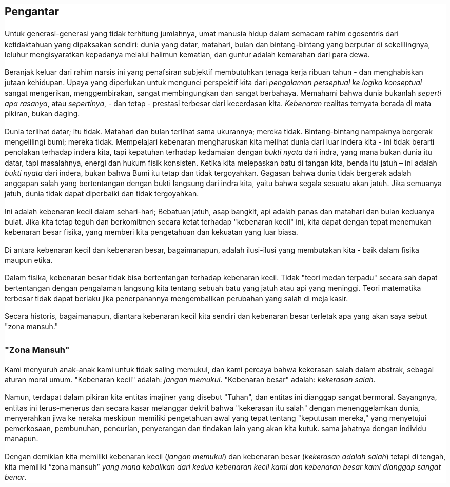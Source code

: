 ## Pengantar

Untuk generasi-generasi yang tidak terhitung jumlahnya, umat manusia hidup dalam semacam rahim egosentris dari ketidaktahuan yang dipaksakan sendiri: dunia yang datar, matahari, bulan dan bintang-bintang yang berputar di sekelilingnya, leluhur mengisyaratkan kepadanya melalui halimun kematian, dan guntur adalah kemarahan dari para dewa.

Beranjak keluar dari rahim narsis ini yang penafsiran subjektif membutuhkan tenaga kerja ribuan tahun - dan menghabiskan jutaan kehidupan. Upaya yang diperlukan untuk mengunci perspektif kita dari *pengalaman perseptual ke logika konseptual* sangat mengerikan, menggembirakan, sangat membingungkan dan sangat berbahaya. Memahami bahwa dunia bukanlah *seperti apa rasanya*, atau *sepertinya*, - dan tetap - prestasi terbesar dari kecerdasan kita. *Kebenaran* realitas ternyata berada di mata pikiran, bukan daging.

Dunia terlihat datar; itu tidak. Matahari dan bulan terlihat sama ukurannya; mereka tidak. Bintang-bintang nampaknya bergerak mengelilingi bumi; mereka tidak. Mempelajari kebenaran mengharuskan kita melihat dunia dari luar indera kita - ini tidak berarti penolakan terhadap indera kita, tapi kepatuhan terhadap kedamaian dengan *bukti nyata* dari indra, yang mana bukan dunia itu datar, tapi masalahnya, energi dan hukum fisik konsisten. Ketika kita melepaskan batu di tangan kita, benda itu jatuh – ini adalah *bukti nyata* dari indera, bukan bahwa Bumi itu tetap dan tidak tergoyahkan. Gagasan bahwa dunia tidak bergerak adalah anggapan salah yang bertentangan dengan bukti langsung dari indra kita, yaitu bahwa segala sesuatu akan jatuh. Jika semuanya jatuh, dunia tidak dapat diperbaiki dan tidak tergoyahkan.

Ini adalah kebenaran kecil dalam sehari-hari; Bebatuan jatuh, asap bangkit, api adalah panas dan matahari dan bulan keduanya bulat. Jika kita tetap teguh dan berkomitmen secara ketat terhadap "kebenaran kecil" ini, kita dapat dengan tepat menemukan kebenaran besar fisika, yang memberi kita pengetahuan dan kekuatan yang luar biasa.

Di antara kebenaran kecil dan kebenaran besar, bagaimanapun, adalah ilusi-ilusi yang membutakan kita - baik dalam fisika maupun etika.

Dalam fisika, kebenaran besar tidak bisa bertentangan terhadap kebenaran kecil. Tidak "teori medan terpadu" secara sah dapat bertentangan dengan pengalaman langsung kita tentang sebuah batu yang jatuh atau api yang meninggi. Teori matematika terbesar tidak dapat berlaku jika penerpanannya mengembalikan perubahan yang salah di meja kasir.

Secara historis, bagaimanapun, diantara kebenaran kecil kita sendiri dan kebenaran besar terletak apa yang akan saya sebut "zona mansuh."

### "Zona Mansuh"

Kami menyuruh anak-anak kami untuk tidak saling memukul, dan kami percaya bahwa kekerasan salah dalam abstrak, sebagai aturan moral umum. "Kebenaran kecil" adalah: *jangan memukul*. "Kebenaran besar" adalah: *kekerasan salah*.

Namun, terdapat dalam pikiran kita entitas imajiner yang disebut "Tuhan", dan entitas ini dianggap sangat bermoral. Sayangnya, entitas ini terus-menerus dan secara kasar melanggar dekrit bahwa "kekerasan itu salah" dengan menenggelamkan dunia, menyerahkan jiwa ke neraka meskipun memiliki pengetahuan awal yang tepat tentang "keputusan mereka," yang menyetujui pemerkosaan, pembunuhan, pencurian, penyerangan dan tindakan lain yang akan kita kutuk. sama jahatnya dengan individu manapun.

Dengan demikian kita memiliki kebenaran kecil (*jangan memukul*) dan kebenaran besar (*kekerasan adalah salah*) tetapi di tengah, kita memiliki “zona mansuh” *yang mana kebalikan dari kedua kebenaran kecil kami dan kebenaran besar kami dianggap sangat benar*.
